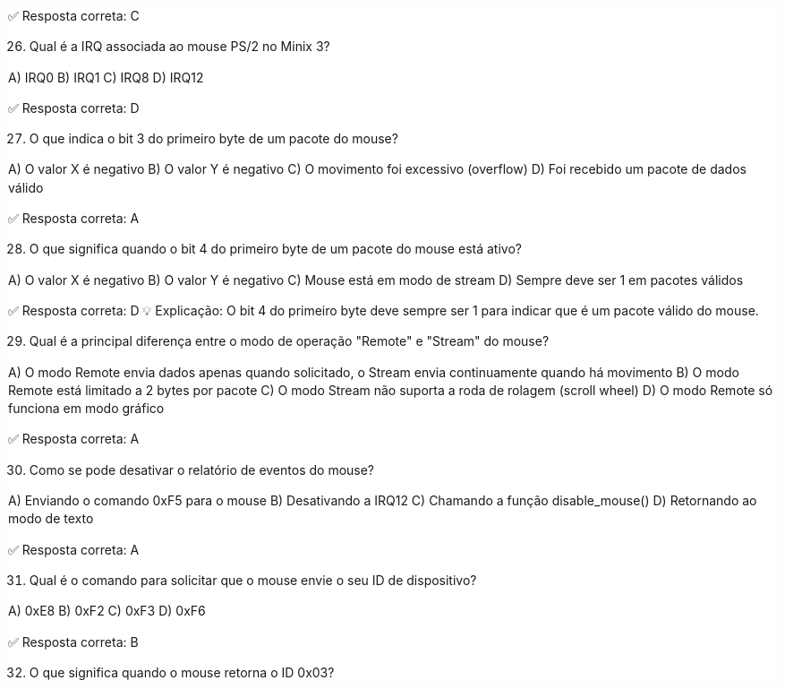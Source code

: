 ✅ Resposta correta: C

26. Qual é a IRQ associada ao mouse PS/2 no Minix 3?

A) IRQ0
B) IRQ1
C) IRQ8
D) IRQ12

✅ Resposta correta: D

27. O que indica o bit 3 do primeiro byte de um pacote do mouse?

A) O valor X é negativo
B) O valor Y é negativo
C) O movimento foi excessivo (overflow)
D) Foi recebido um pacote de dados válido

✅ Resposta correta: A

28. O que significa quando o bit 4 do primeiro byte de um pacote do mouse está ativo?

A) O valor X é negativo
B) O valor Y é negativo
C) Mouse está em modo de stream
D) Sempre deve ser 1 em pacotes válidos

✅ Resposta correta: D
💡 Explicação: O bit 4 do primeiro byte deve sempre ser 1 para indicar que é um pacote válido do mouse.

29. Qual é a principal diferença entre o modo de operação "Remote" e "Stream" do mouse?

A) O modo Remote envia dados apenas quando solicitado, o Stream envia continuamente quando há movimento
B) O modo Remote está limitado a 2 bytes por pacote
C) O modo Stream não suporta a roda de rolagem (scroll wheel)
D) O modo Remote só funciona em modo gráfico

✅ Resposta correta: A

30. Como se pode desativar o relatório de eventos do mouse?

A) Enviando o comando 0xF5 para o mouse
B) Desativando a IRQ12
C) Chamando a função disable_mouse()
D) Retornando ao modo de texto

✅ Resposta correta: A

31. Qual é o comando para solicitar que o mouse envie o seu ID de dispositivo?

A) 0xE8
B) 0xF2
C) 0xF3
D) 0xF6

✅ Resposta correta: B

32. O que significa quando o mouse retorna o ID 0x03?
